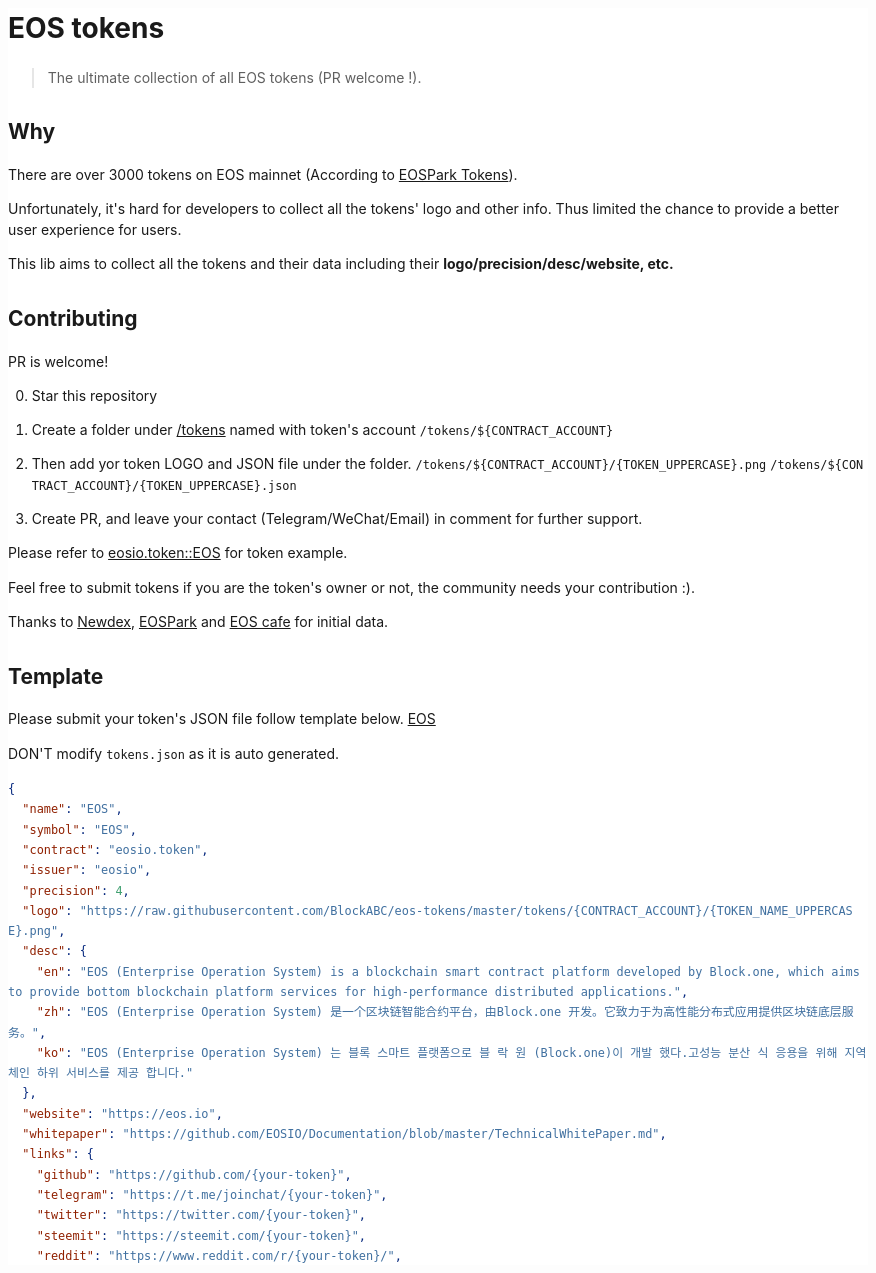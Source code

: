 # EOS tokens
> The ultimate collection of all EOS tokens (PR welcome !).

## Why

There are over 3000 tokens on EOS mainnet (According to [EOSPark Tokens](https://eospark.com/tokens)).

Unfortunately, it's hard for developers to collect all the tokens' logo and other info. Thus limited the chance to provide a better user experience for users.

This lib aims to collect all the tokens and their data including their **logo/precision/desc/website, etc.**

## Contributing
PR is welcome!

0. Star this repository

1. Create a folder under [/tokens](/tokens) named with token's account `/tokens/${CONTRACT_ACCOUNT}`

2. Then add yor token LOGO and JSON file under the folder. `/tokens/${CONTRACT_ACCOUNT}/{TOKEN_UPPERCASE}.png` `/tokens/${CONTRACT_ACCOUNT}/{TOKEN_UPPERCASE}.json`

3. Create PR, and leave your contact (Telegram/WeChat/Email) in comment for further support.

Please refer to [eosio.token::EOS](https://github.com/BlockABC/eos-tokens/tree/master/tokens/eosio.token) for token example.

Feel free to submit tokens if you are the token's owner or not, the community needs your contribution :).

Thanks to [Newdex](https://newdex.io/), [EOSPark](https://eospark.com) and [EOS cafe](https://www.eoscafeblock.com/) for initial data.

## Template
Please submit your token's JSON file follow template below. [EOS](./tokens/eosio.token)

DON'T modify `tokens.json` as it is auto generated.

```json
{
  "name": "EOS",
  "symbol": "EOS",
  "contract": "eosio.token",
  "issuer": "eosio",
  "precision": 4,
  "logo": "https://raw.githubusercontent.com/BlockABC/eos-tokens/master/tokens/{CONTRACT_ACCOUNT}/{TOKEN_NAME_UPPERCASE}.png",
  "desc": {
    "en": "EOS (Enterprise Operation System) is a blockchain smart contract platform developed by Block.one, which aims to provide bottom blockchain platform services for high-performance distributed applications.",
    "zh": "EOS (Enterprise Operation System) 是一个区块链智能合约平台，由Block.one 开发。它致力于为高性能分布式应用提供区块链底层服务。",
    "ko": "EOS (Enterprise Operation System) 는 블록 스마트 플랫폼으로 블 락 원 (Block.one)이 개발 했다.고성능 분산 식 응용을 위해 지역 체인 하위 서비스를 제공 합니다."
  },
  "website": "https://eos.io",
  "whitepaper": "https://github.com/EOSIO/Documentation/blob/master/TechnicalWhitePaper.md",
  "links": {
    "github": "https://github.com/{your-token}",
    "telegram": "https://t.me/joinchat/{your-token}",
    "twitter": "https://twitter.com/{your-token}",
    "steemit": "https://steemit.com/{your-token}",
    "reddit": "https://www.reddit.com/r/{your-token}/",
```